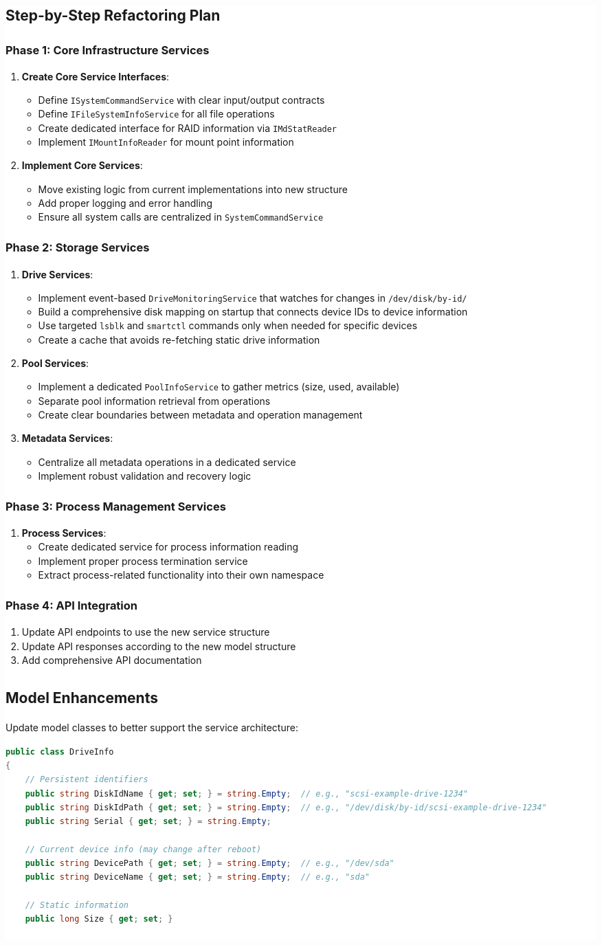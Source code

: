 ## Step-by-Step Refactoring Plan

### Phase 1: Core Infrastructure Services

1. **Create Core Service Interfaces**:
   - Define `ISystemCommandService` with clear input/output contracts
   - Define `IFileSystemInfoService` for all file operations
   - Create dedicated interface for RAID information via `IMdStatReader`
   - Implement `IMountInfoReader` for mount point information

2. **Implement Core Services**:
   - Move existing logic from current implementations into new structure
   - Add proper logging and error handling
   - Ensure all system calls are centralized in `SystemCommandService`

### Phase 2: Storage Services

1. **Drive Services**:
   - Implement event-based `DriveMonitoringService` that watches for changes in `/dev/disk/by-id/`
   - Build a comprehensive disk mapping on startup that connects device IDs to device information
   - Use targeted `lsblk` and `smartctl` commands only when needed for specific devices
   - Create a cache that avoids re-fetching static drive information

2. **Pool Services**:
   - Implement a dedicated `PoolInfoService` to gather metrics (size, used, available)
   - Separate pool information retrieval from operations
   - Create clear boundaries between metadata and operation management

3. **Metadata Services**:
   - Centralize all metadata operations in a dedicated service
   - Implement robust validation and recovery logic

### Phase 3: Process Management Services

1. **Process Services**:
   - Create dedicated service for process information reading
   - Implement proper process termination service
   - Extract process-related functionality into their own namespace

### Phase 4: API Integration

1. Update API endpoints to use the new service structure
2. Update API responses according to the new model structure
3. Add comprehensive API documentation

## Model Enhancements

Update model classes to better support the service architecture:

```csharp
public class DriveInfo
{
    // Persistent identifiers
    public string DiskIdName { get; set; } = string.Empty;  // e.g., "scsi-example-drive-1234"
    public string DiskIdPath { get; set; } = string.Empty;  // e.g., "/dev/disk/by-id/scsi-example-drive-1234"
    public string Serial { get; set; } = string.Empty;
    
    // Current device info (may change after reboot)
    public string DevicePath { get; set; } = string.Empty;  // e.g., "/dev/sda"
    public string DeviceName { get; set; } = string.Empty;  // e.g., "sda"
    
    // Static information
    public long Size { get; set; }
    
```